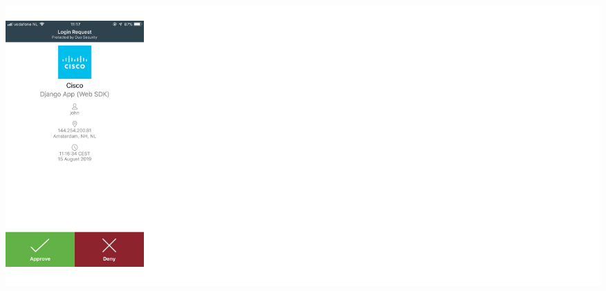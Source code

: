 <img src="https://github.com/chrivand/cisco_duo_django_lab/blob/master/screenshots/phone_screenshot.png" width="200" height="400">
